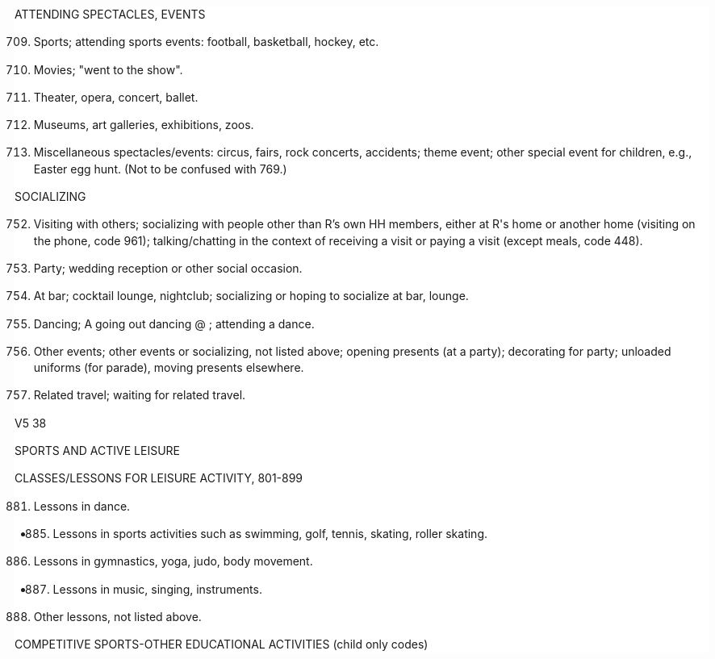 
ATTENDING SPECTACLES, EVENTS


709. Sports; attending sports events: football, basketball, hockey, etc.


729. Movies; "went to the show".


739. Theater, opera, concert, ballet.


749. Museums, art galleries, exhibitions, zoos.


719. Miscellaneous spectacles/events: circus, fairs, rock concerts, accidents; theme event;
other special event for children, e.g., Easter egg hunt. (Not to be confused with 769.)


SOCIALIZING


752. Visiting with others; socializing with people other than R’s own HH members, either
at R's home or another home (visiting on the phone, code 961); talking/chatting in the
context of receiving a visit or paying a visit (except meals, code 448).


769. Party; wedding reception or other social occasion.


771. At bar; cocktail lounge, nightclub; socializing or hoping to socialize at bar, lounge.


772. Dancing; A going out dancing @ ; attending a dance.


789. Other events; other events or socializing, not listed above; opening presents (at a
party); decorating for party; unloaded uniforms (for parade), moving presents
elsewhere.


799. Related travel; waiting for related travel.


V5     38


SPORTS AND ACTIVE LEISURE


CLASSES/LESSONS FOR LEISURE ACTIVITY, 801-899


881. Lessons in dance.


- 885. Lessons in sports activities such as swimming, golf, tennis, skating, roller skating.


886. Lessons in gymnastics, yoga, judo, body movement.


- 887. Lessons in music, singing, instruments.


888. Other lessons, not listed above.


COMPETITIVE SPORTS-OTHER EDUCATIONAL ACTIVITIES (child only codes)
